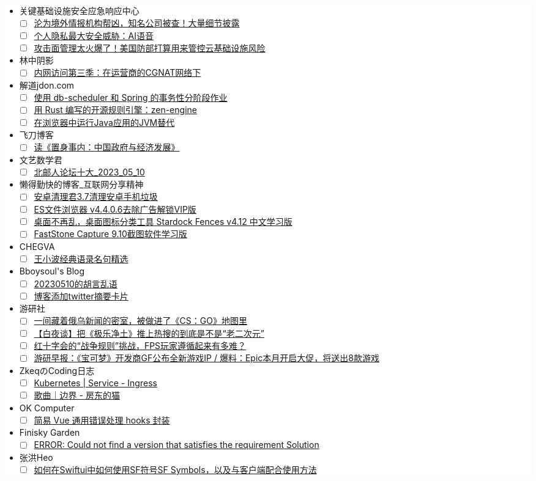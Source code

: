 - 关键基础设施安全应急响应中心
  - [ ] [沦为境外情报机构帮凶，知名公司被查！大量细节披露](https://mp.weixin.qq.com/s?__biz=MzkyMzAwMDEyNg==&mid=2247536684&idx=1&sn=f47c099f285179df7d7c8932c50d2593&chksm=c1e9dc7df69e556b8e79bee67814d8cd655ecf017900755a84222dd359a7037a28ec79cfae48&scene=58&subscene=0#rd)
  - [ ] [个人隐私最大安全威胁：AI语音](https://mp.weixin.qq.com/s?__biz=MzkyMzAwMDEyNg==&mid=2247536684&idx=2&sn=d7e028349b5a6048e604b961acf04f4c&chksm=c1e9dc7df69e556b82f85c652766d6678c4378f08660992932e90d6f0ab9bc2d92f5901e9054&scene=58&subscene=0#rd)
  - [ ] [攻击面管理太火爆了！美国防部打算用来管控云基础设施风险](https://mp.weixin.qq.com/s?__biz=MzkyMzAwMDEyNg==&mid=2247536684&idx=3&sn=885d7b1729abd6bc94c481029161e6ac&chksm=c1e9dc7df69e556b700c9a20bf17d4b82f645d25f3365b23709ff45abcd80cd4f89c356f9a4d&scene=58&subscene=0#rd)
- 林中阴影
  - [ ] [内网访问第三季：在运营商的CGNAT网络下](https://blog.heysh.xyz/2023/05/10/through-nat/)
- 解道jdon.com
  - [ ] [使用 db-scheduler 和 Spring 的事务性分阶段作业](https://www.jdon.com/66451.html)
  - [ ] [用 Rust 编写的开源规则引擎：zen-engine](https://www.jdon.com/66437.html)
  - [ ] [在浏览器中运行Java应用的JVM替代](https://www.jdon.com/66436.html)
- 飞刀博客
  - [ ] [读《置身事内：中国政府与经济发展》](https://www.feidaoboke.com/post/rea-zhi-shen-zhi-nei.html)
- 文艺数学君
  - [ ] [北邮人论坛十大_2023_05_10](https://mathpretty.com/15898.html)
- 懒得勤快的博客_互联网分享精神
  - [ ] [安卓清理君3.7清理安卓手机垃圾](https://masuit.com/1905)
  - [ ] [ES文件浏览器 v4.4.0.6去除广告解锁VIP版](https://masuit.com/1926)
  - [ ] [桌面不再乱，桌面图标分类工具 Stardock Fences v4.12 中文学习版](https://masuit.com/1583)
  - [ ] [FastStone Capture 9.10截图软件学习版](https://masuit.com/1482)
- CHEGVA
  - [ ] [王小波经典语录名句精选](https://chegva.com/5711.html)
- Bboysoul's Blog
  - [ ] [20230510的胡言乱语](https://www.bboy.app/2023/05/10/20230510%E7%9A%84%E8%83%A1%E8%A8%80%E4%B9%B1%E8%AF%AD/)
  - [ ] [博客添加twitter摘要卡片](https://www.bboy.app/2023/05/10/%E5%8D%9A%E5%AE%A2%E6%B7%BB%E5%8A%A0twitter%E6%91%98%E8%A6%81%E5%8D%A1%E7%89%87/)
- 游研社
  - [ ] [一间藏着俄乌新闻的密室，被做进了《CS：GO》地图里](https://www.yystv.cn/p/10793)
  - [ ] [【白夜谈】把《极乐净土》推上热搜的到底是不是“老二次元”](https://www.yystv.cn/p/10791)
  - [ ] [红十字会的“战争规则”挑战，FPS玩家遵循起来有多难？](https://www.yystv.cn/p/10790)
  - [ ] [游研早报：《宝可梦》开发商GF公布全新游戏IP / 爆料：Epic本月开启大促，将送出8款游戏](https://www.yystv.cn/p/10789)
- ZkeqのCoding日志
  - [ ] [Kubernetes | Service - Ingress](https://icodeq.com/2023/7b3b361011a6/)
  - [ ] [歌曲｜边界 - 房东的猫](https://icodeq.com/2023/f4da3e59e27d/)
- OK Computer
  - [ ] [简易 Vue 通用错误处理 hooks 封装](/posts/vue3-global-err-catcher/)
- Finisky Garden
  - [ ] [ERROR: Could not find a version that satisfies the requirement Solution](https://finisky.github.io/en/could-not-find-a-version-that-satisfies-the-requirement-solution/)
- 张洪Heo
  - [ ] [如何在Swiftui中如何使用SF符号SF Symbols，以及与客户端配合使用方法](https://blog.zhheo.com/p/836e919a.html)
